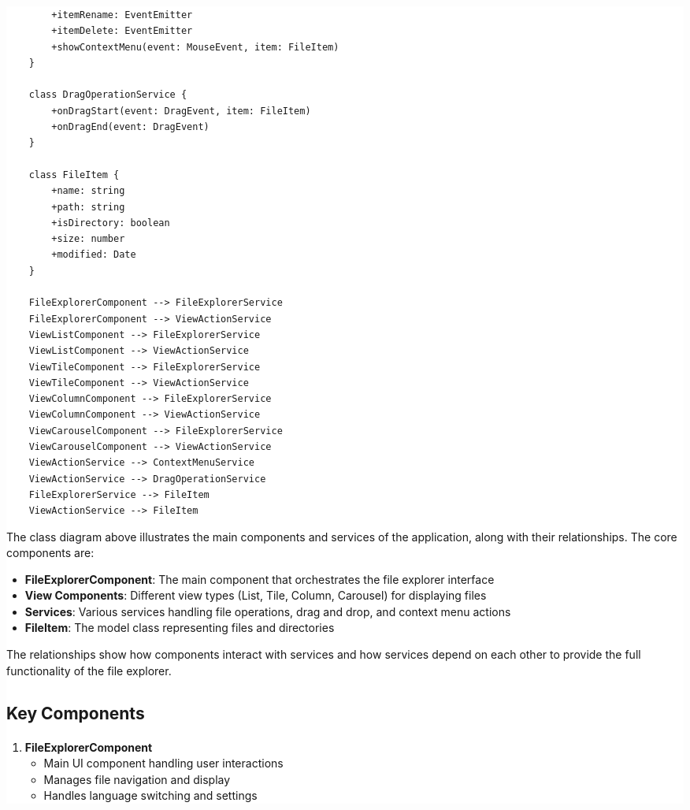 ```mermaid
        +itemRename: EventEmitter
        +itemDelete: EventEmitter
        +showContextMenu(event: MouseEvent, item: FileItem)
    }

    class DragOperationService {
        +onDragStart(event: DragEvent, item: FileItem)
        +onDragEnd(event: DragEvent)
    }

    class FileItem {
        +name: string
        +path: string
        +isDirectory: boolean
        +size: number
        +modified: Date
    }

    FileExplorerComponent --> FileExplorerService
    FileExplorerComponent --> ViewActionService
    ViewListComponent --> FileExplorerService
    ViewListComponent --> ViewActionService
    ViewTileComponent --> FileExplorerService
    ViewTileComponent --> ViewActionService
    ViewColumnComponent --> FileExplorerService
    ViewColumnComponent --> ViewActionService
    ViewCarouselComponent --> FileExplorerService
    ViewCarouselComponent --> ViewActionService
    ViewActionService --> ContextMenuService
    ViewActionService --> DragOperationService
    FileExplorerService --> FileItem
    ViewActionService --> FileItem
```

The class diagram above illustrates the main components and services of the application, along with their relationships. The core components are:

- **FileExplorerComponent**: The main component that orchestrates the file explorer interface
- **View Components**: Different view types (List, Tile, Column, Carousel) for displaying files
- **Services**: Various services handling file operations, drag and drop, and context menu actions
- **FileItem**: The model class representing files and directories

The relationships show how components interact with services and how services depend on each other to provide the full functionality of the file explorer.

## Key Components

1. **FileExplorerComponent**
   - Main UI component handling user interactions
   - Manages file navigation and display
   - Handles language switching and settings
